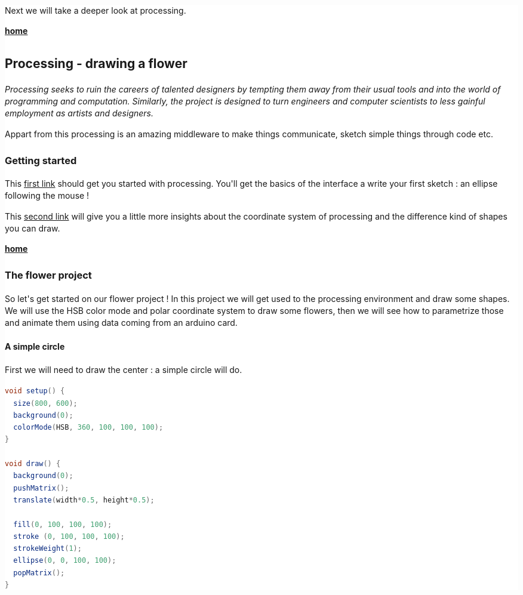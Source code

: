 Next we will take a deeper look at processing.

[**home**](#Contents)<br>


## Processing - drawing a flower

*Processing seeks to ruin the careers of talented designers by tempting them away from their usual tools and into the world of programming and computation. Similarly, the project is designed to turn engineers and computer scientists to less gainful employment as artists and designers.*

Appart from this processing is an amazing middleware to make things communicate, sketch simple things through code etc.


### Getting started

This [first link](https://processing.org/tutorials/gettingstarted/) should get you started with processing. You'll get the basics of the interface a write your first sketch : an ellipse following the mouse !

This [second link](https://processing.org/tutorials/drawing/) will give you a little more insights about the coordinate system of processing and the difference kind of shapes you can draw.

[**home**](#Contents)<br>


### The flower project

So let's get started on our flower project ! In this project we will get used to the processing environment and draw some shapes. We will use the HSB color mode and polar coordinate system to draw some flowers, then we will see how to parametrize those and animate them using data coming from an arduino card.


#### A simple circle

First we will need to draw the center : a simple circle will do.


```java
void setup() {
  size(800, 600);
  background(0);
  colorMode(HSB, 360, 100, 100, 100);
}

void draw() {
  background(0);
  pushMatrix();
  translate(width*0.5, height*0.5);
             
  fill(0, 100, 100, 100);
  stroke (0, 100, 100, 100);
  strokeWeight(1);
  ellipse(0, 0, 100, 100);
  popMatrix();
}
```
